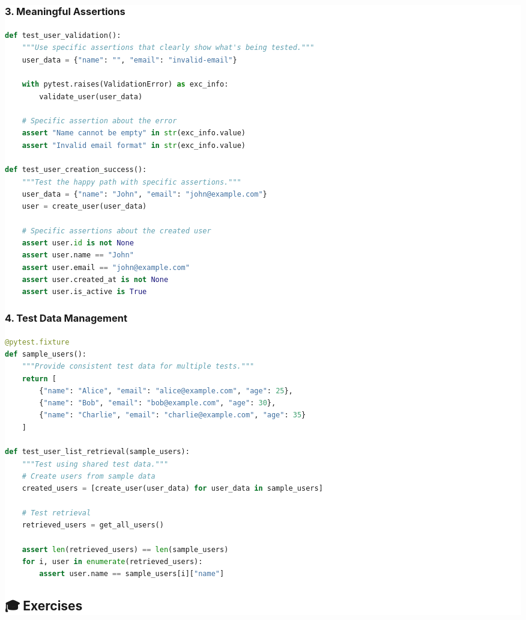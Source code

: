 ### 3. Meaningful Assertions
```python
def test_user_validation():
    """Use specific assertions that clearly show what's being tested."""
    user_data = {"name": "", "email": "invalid-email"}
    
    with pytest.raises(ValidationError) as exc_info:
        validate_user(user_data)
    
    # Specific assertion about the error
    assert "Name cannot be empty" in str(exc_info.value)
    assert "Invalid email format" in str(exc_info.value)

def test_user_creation_success():
    """Test the happy path with specific assertions."""
    user_data = {"name": "John", "email": "john@example.com"}
    user = create_user(user_data)
    
    # Specific assertions about the created user
    assert user.id is not None
    assert user.name == "John"
    assert user.email == "john@example.com"
    assert user.created_at is not None
    assert user.is_active is True
```

### 4. Test Data Management
```python
@pytest.fixture
def sample_users():
    """Provide consistent test data for multiple tests."""
    return [
        {"name": "Alice", "email": "alice@example.com", "age": 25},
        {"name": "Bob", "email": "bob@example.com", "age": 30},
        {"name": "Charlie", "email": "charlie@example.com", "age": 35}
    ]

def test_user_list_retrieval(sample_users):
    """Test using shared test data."""
    # Create users from sample data
    created_users = [create_user(user_data) for user_data in sample_users]
    
    # Test retrieval
    retrieved_users = get_all_users()
    
    assert len(retrieved_users) == len(sample_users)
    for i, user in enumerate(retrieved_users):
        assert user.name == sample_users[i]["name"]
```

## 🎓 Exercises
